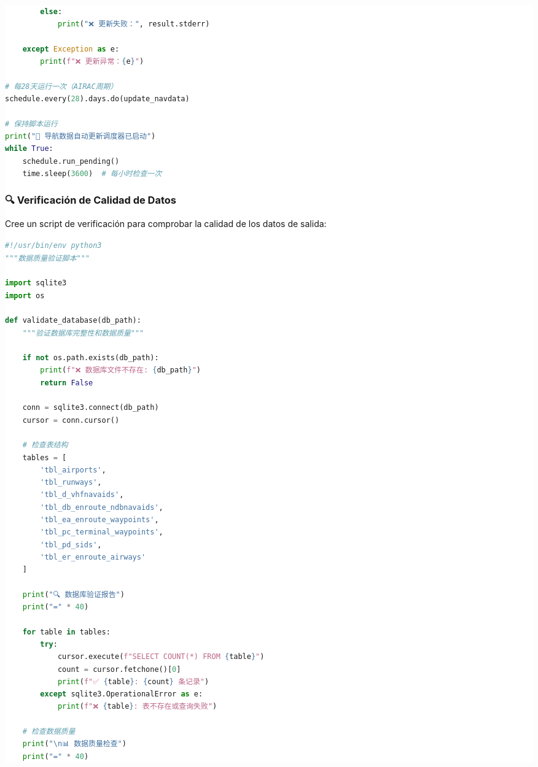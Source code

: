 ```python
        else:
            print("❌ 更新失败：", result.stderr)

    except Exception as e:
        print(f"❌ 更新异常：{e}")

# 每28天运行一次（AIRAC周期）
schedule.every(28).days.do(update_navdata)

# 保持脚本运行
print("📅 导航数据自动更新调度器已启动")
while True:
    schedule.run_pending()
    time.sleep(3600)  # 每小时检查一次
```

### 🔍 Verificación de Calidad de Datos

Cree un script de verificación para comprobar la calidad de los datos de salida:

```python
#!/usr/bin/env python3
"""数据质量验证脚本"""

import sqlite3
import os

def validate_database(db_path):
    """验证数据库完整性和数据质量"""

    if not os.path.exists(db_path):
        print(f"❌ 数据库文件不存在: {db_path}")
        return False

    conn = sqlite3.connect(db_path)
    cursor = conn.cursor()

    # 检查表结构
    tables = [
        'tbl_airports',
        'tbl_runways',
        'tbl_d_vhfnavaids',
        'tbl_db_enroute_ndbnavaids',
        'tbl_ea_enroute_waypoints',
        'tbl_pc_terminal_waypoints',
        'tbl_pd_sids',
        'tbl_er_enroute_airways'
    ]

    print("🔍 数据库验证报告")
    print("=" * 40)

    for table in tables:
        try:
            cursor.execute(f"SELECT COUNT(*) FROM {table}")
            count = cursor.fetchone()[0]
            print(f"✅ {table}: {count} 条记录")
        except sqlite3.OperationalError as e:
            print(f"❌ {table}: 表不存在或查询失败")

    # 检查数据质量
    print("\n📊 数据质量检查")
    print("=" * 40)

```